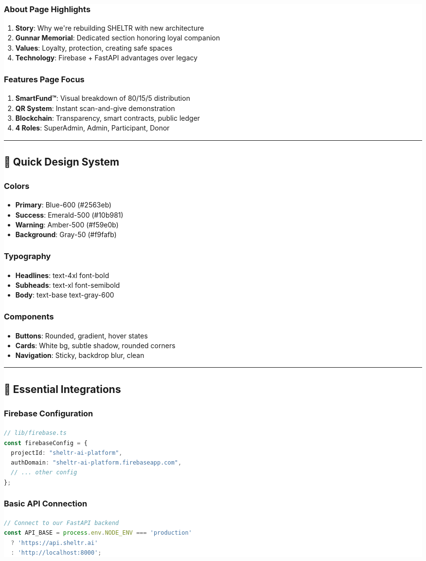 ### **About Page Highlights**
1. **Story**: Why we're rebuilding SHELTR with new architecture
2. **Gunnar Memorial**: Dedicated section honoring loyal companion
3. **Values**: Loyalty, protection, creating safe spaces
4. **Technology**: Firebase + FastAPI advantages over legacy

### **Features Page Focus**
1. **SmartFund™**: Visual breakdown of 80/15/5 distribution
2. **QR System**: Instant scan-and-give demonstration
3. **Blockchain**: Transparency, smart contracts, public ledger
4. **4 Roles**: SuperAdmin, Admin, Participant, Donor

---

## 🎨 **Quick Design System**

### **Colors**
- **Primary**: Blue-600 (#2563eb)
- **Success**: Emerald-500 (#10b981) 
- **Warning**: Amber-500 (#f59e0b)
- **Background**: Gray-50 (#f9fafb)

### **Typography**
- **Headlines**: text-4xl font-bold
- **Subheads**: text-xl font-semibold
- **Body**: text-base text-gray-600

### **Components**
- **Buttons**: Rounded, gradient, hover states
- **Cards**: White bg, subtle shadow, rounded corners
- **Navigation**: Sticky, backdrop blur, clean

---

## 🔗 **Essential Integrations**

### **Firebase Configuration**
```typescript
// lib/firebase.ts
const firebaseConfig = {
  projectId: "sheltr-ai-platform",
  authDomain: "sheltr-ai-platform.firebaseapp.com",
  // ... other config
};
```

### **Basic API Connection**
```typescript
// Connect to our FastAPI backend
const API_BASE = process.env.NODE_ENV === 'production' 
  ? 'https://api.sheltr.ai' 
  : 'http://localhost:8000';
```
